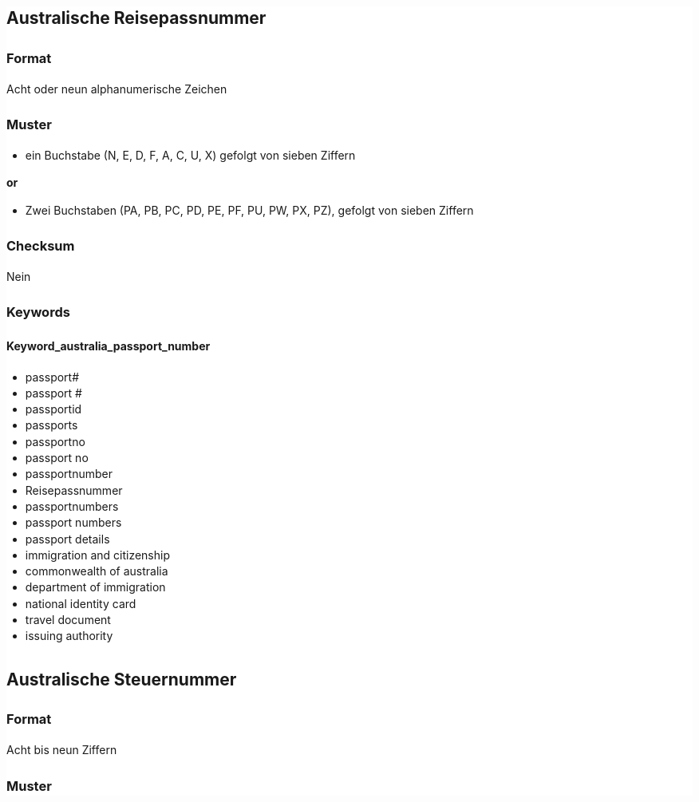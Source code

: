 
## <a name="australia-passport-number"></a>Australische Reisepassnummer

### <a name="format"></a>Format

Acht oder neun alphanumerische Zeichen

### <a name="pattern"></a>Muster

- ein Buchstabe (N, E, D, F, A, C, U, X) gefolgt von sieben Ziffern

**or**

- Zwei Buchstaben (PA, PB, PC, PD, PE, PF, PU, PW, PX, PZ), gefolgt von sieben Ziffern

### <a name="checksum"></a>Checksum

Nein

### <a name="keywords"></a>Keywords

#### <a name="keyword_australia_passport_number"></a>Keyword_australia_passport_number

- passport#
- passport #
- passportid
- passports
- passportno
- passport no
- passportnumber
- Reisepassnummer
- passportnumbers
- passport numbers
- passport details
- immigration and citizenship
- commonwealth of australia
- department of immigration
- national identity card
- travel document
- issuing authority


## <a name="australia-tax-file-number"></a>Australische Steuernummer

### <a name="format"></a>Format

Acht bis neun Ziffern

### <a name="pattern"></a>Muster
